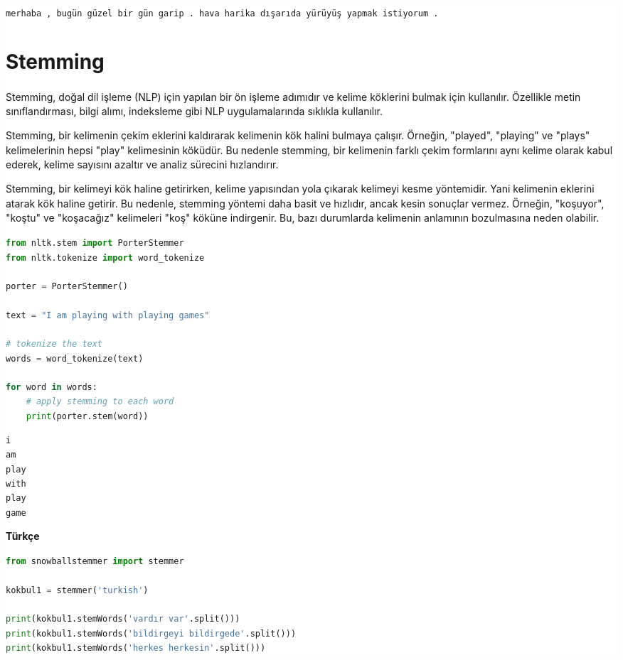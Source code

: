 ~~~~
merhaba , bugün güzel bir gün garip . hava harika dışarıda yürüyüş yapmak istiyorum .
~~~~




# Stemming

Stemming, doğal dil işleme (NLP) için yapılan bir ön işleme adımıdır ve kelime köklerini bulmak için kullanılır. Özellikle metin sınıflandırması, bilgi alımı, indeksleme gibi NLP uygulamalarında sıklıkla kullanılır.

Stemming, bir kelimenin çekim eklerini kaldırarak kelimenin kök halini bulmaya çalışır. Örneğin, "played", "playing" ve "plays" kelimelerinin hepsi "play" kelimesinin köküdür. Bu nedenle stemming, bir kelimenin farklı çekim formlarını aynı kelime olarak kabul ederek, kelime sayısını azaltır ve analiz sürecini hızlandırır.

Stemming, bir kelimeyi kök haline getirirken, kelime yapısından yola çıkarak kelimeyi kesme yöntemidir. Yani kelimenin eklerini atarak kök haline getirir. Bu nedenle, stemming yöntemi daha basit ve hızlıdır, ancak kesin sonuçlar vermez. Örneğin, "koşuyor", "koştu" ve "koşacağız" kelimeleri "koş" köküne indirgenir. Bu, bazı durumlarda kelimenin anlamının bozulmasına neden olabilir.

~~~~python
from nltk.stem import PorterStemmer
from nltk.tokenize import word_tokenize

porter = PorterStemmer()

text = "I am playing with playing games"

# tokenize the text
words = word_tokenize(text)

for word in words:
    # apply stemming to each word
    print(porter.stem(word))
~~~~

~~~~
i
am
play
with
play
game
~~~~


**Türkçe**

~~~~python
from snowballstemmer import stemmer

kokbul1 = stemmer('turkish')

print(kokbul1.stemWords('vardır var'.split()))
print(kokbul1.stemWords('bildirgeyi bildirgede'.split()))
print(kokbul1.stemWords('herkes herkesin'.split()))
~~~~

